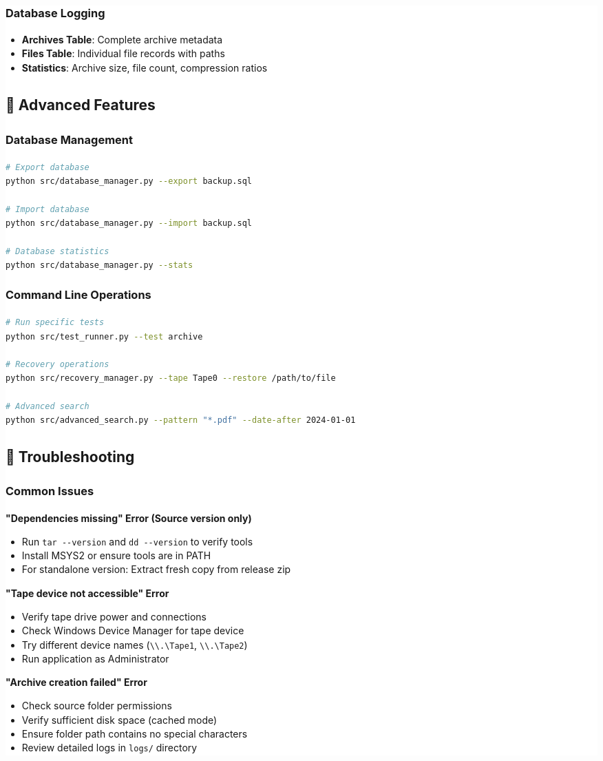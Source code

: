 ### Database Logging
- **Archives Table**: Complete archive metadata
- **Files Table**: Individual file records with paths
- **Statistics**: Archive size, file count, compression ratios

## 🔧 Advanced Features

### Database Management
```bash
# Export database
python src/database_manager.py --export backup.sql

# Import database
python src/database_manager.py --import backup.sql

# Database statistics
python src/database_manager.py --stats
```

### Command Line Operations
```bash
# Run specific tests
python src/test_runner.py --test archive

# Recovery operations
python src/recovery_manager.py --tape Tape0 --restore /path/to/file

# Advanced search
python src/advanced_search.py --pattern "*.pdf" --date-after 2024-01-01
```

## 🐛 Troubleshooting

### Common Issues

**"Dependencies missing" Error (Source version only)**
- Run `tar --version` and `dd --version` to verify tools
- Install MSYS2 or ensure tools are in PATH
- For standalone version: Extract fresh copy from release zip

**"Tape device not accessible" Error**
- Verify tape drive power and connections
- Check Windows Device Manager for tape device
- Try different device names (`\\.\Tape1`, `\\.\Tape2`)
- Run application as Administrator

**"Archive creation failed" Error**
- Check source folder permissions
- Verify sufficient disk space (cached mode)
- Ensure folder path contains no special characters
- Review detailed logs in `logs/` directory
